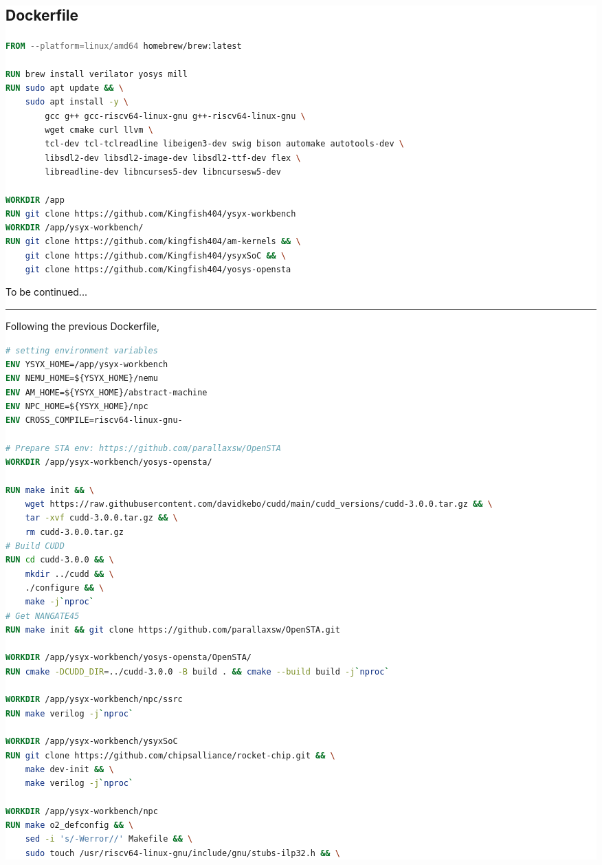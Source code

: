 ## Dockerfile
```dockerfile
FROM --platform=linux/amd64 homebrew/brew:latest

RUN brew install verilator yosys mill
RUN sudo apt update && \
    sudo apt install -y \
        gcc g++ gcc-riscv64-linux-gnu g++-riscv64-linux-gnu \
        wget cmake curl llvm \
        tcl-dev tcl-tclreadline libeigen3-dev swig bison automake autotools-dev \
        libsdl2-dev libsdl2-image-dev libsdl2-ttf-dev flex \
        libreadline-dev libncurses5-dev libncursesw5-dev

WORKDIR /app
RUN git clone https://github.com/Kingfish404/ysyx-workbench
WORKDIR /app/ysyx-workbench/
RUN git clone https://github.com/kingfish404/am-kernels && \
    git clone https://github.com/Kingfish404/ysyxSoC && \
    git clone https://github.com/Kingfish404/yosys-opensta
```

To be continued...

---

Following the previous Dockerfile,

```dockerfile
# setting environment variables
ENV YSYX_HOME=/app/ysyx-workbench
ENV NEMU_HOME=${YSYX_HOME}/nemu
ENV AM_HOME=${YSYX_HOME}/abstract-machine
ENV NPC_HOME=${YSYX_HOME}/npc
ENV CROSS_COMPILE=riscv64-linux-gnu-

# Prepare STA env: https://github.com/parallaxsw/OpenSTA
WORKDIR /app/ysyx-workbench/yosys-opensta/

RUN make init && \
    wget https://raw.githubusercontent.com/davidkebo/cudd/main/cudd_versions/cudd-3.0.0.tar.gz && \
    tar -xvf cudd-3.0.0.tar.gz && \
    rm cudd-3.0.0.tar.gz
# Build CUDD
RUN cd cudd-3.0.0 && \
    mkdir ../cudd && \
    ./configure && \
    make -j`nproc`
# Get NANGATE45
RUN make init && git clone https://github.com/parallaxsw/OpenSTA.git

WORKDIR /app/ysyx-workbench/yosys-opensta/OpenSTA/
RUN cmake -DCUDD_DIR=../cudd-3.0.0 -B build . && cmake --build build -j`nproc`

WORKDIR /app/ysyx-workbench/npc/ssrc
RUN make verilog -j`nproc`

WORKDIR /app/ysyx-workbench/ysyxSoC
RUN git clone https://github.com/chipsalliance/rocket-chip.git && \
    make dev-init && \
    make verilog -j`nproc`

WORKDIR /app/ysyx-workbench/npc
RUN make o2_defconfig && \
    sed -i 's/-Werror//' Makefile && \
    sudo touch /usr/riscv64-linux-gnu/include/gnu/stubs-ilp32.h && \
```